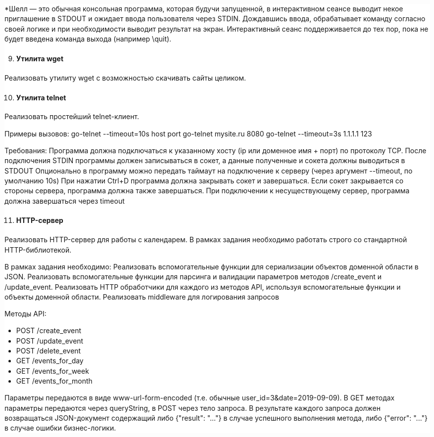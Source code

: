
*Шелл — это обычная консольная программа, которая будучи запущенной, в интерактивном сеансе выводит некое приглашение 
в STDOUT и ожидает ввода пользователя через STDIN. Дождавшись ввода, обрабатывает команду согласно своей логике 
и при необходимости выводит результат на экран. Интерактивный сеанс поддерживается до тех пор, пока не будет введена команда выхода (например \quit).


9. #### Утилита wget

Реализовать утилиту wget с возможностью скачивать сайты целиком.

10. #### Утилита telnet

Реализовать простейший telnet-клиент.

Примеры вызовов:
go-telnet --timeout=10s host port go-telnet mysite.ru 8080 go-telnet --timeout=3s 1.1.1.1 123


Требования:
Программа должна подключаться к указанному хосту (ip или доменное имя + порт) по протоколу TCP. После подключения STDIN программы должен записываться в сокет, а данные полученные и сокета должны выводиться в STDOUT
Опционально в программу можно передать таймаут на подключение к серверу (через аргумент --timeout, по умолчанию 10s)
При нажатии Ctrl+D программа должна закрывать сокет и завершаться. Если сокет закрывается со стороны сервера, программа должна также завершаться. При подключении к несуществующему сервер, программа должна завершаться через timeout

11. #### HTTP-сервер

Реализовать HTTP-сервер для работы с календарем. В рамках задания необходимо работать строго со стандартной HTTP-библиотекой.


В рамках задания необходимо:
Реализовать вспомогательные функции для сериализации объектов доменной области в JSON.
Реализовать вспомогательные функции для парсинга и валидации параметров методов /create_event и /update_event.
Реализовать HTTP обработчики для каждого из методов API, используя вспомогательные функции и объекты доменной области.
Реализовать middleware для логирования запросов


Методы API: 
* POST /create_event 
* POST /update_event 
* POST /delete_event 
* GET /events_for_day 
* GET /events_for_week 
* GET /events_for_month


Параметры передаются в виде www-url-form-encoded (т.е. обычные user_id=3&date=2019-09-09). В GET методах параметры передаются через queryString, в POST через тело запроса.
В результате каждого запроса должен возвращаться JSON-документ содержащий либо {"result": "..."} в случае успешного выполнения метода, либо {"error": "..."} в случае ошибки бизнес-логики.
